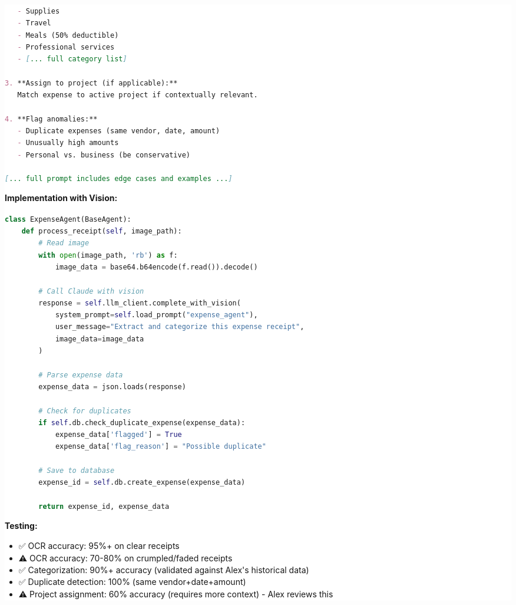 ```markdown
   - Supplies
   - Travel
   - Meals (50% deductible)
   - Professional services
   - [... full category list]

3. **Assign to project (if applicable):**
   Match expense to active project if contextually relevant.

4. **Flag anomalies:**
   - Duplicate expenses (same vendor, date, amount)
   - Unusually high amounts
   - Personal vs. business (be conservative)

[... full prompt includes edge cases and examples ...]
```

**Implementation with Vision:**

```python
class ExpenseAgent(BaseAgent):
    def process_receipt(self, image_path):
        # Read image
        with open(image_path, 'rb') as f:
            image_data = base64.b64encode(f.read()).decode()
        
        # Call Claude with vision
        response = self.llm_client.complete_with_vision(
            system_prompt=self.load_prompt("expense_agent"),
            user_message="Extract and categorize this expense receipt",
            image_data=image_data
        )
        
        # Parse expense data
        expense_data = json.loads(response)
        
        # Check for duplicates
        if self.db.check_duplicate_expense(expense_data):
            expense_data['flagged'] = True
            expense_data['flag_reason'] = "Possible duplicate"
        
        # Save to database
        expense_id = self.db.create_expense(expense_data)
        
        return expense_id, expense_data
```

**Testing:**
- ✅ OCR accuracy: 95%+ on clear receipts
- ⚠️ OCR accuracy: 70-80% on crumpled/faded receipts
- ✅ Categorization: 90%+ accuracy (validated against Alex's historical data)
- ✅ Duplicate detection: 100% (same vendor+date+amount)
- ⚠️ Project assignment: 60% accuracy (requires more context) - Alex reviews this

